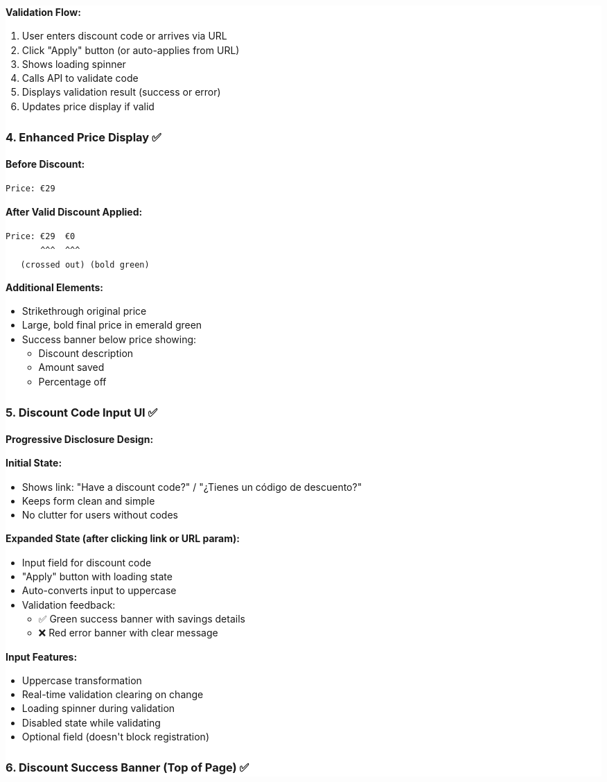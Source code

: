 **Validation Flow:**
1. User enters discount code or arrives via URL
2. Click "Apply" button (or auto-applies from URL)
3. Shows loading spinner
4. Calls API to validate code
5. Displays validation result (success or error)
6. Updates price display if valid

### 4. Enhanced Price Display ✅

**Before Discount:**
```
Price: €29
```

**After Valid Discount Applied:**
```
Price: €29  €0
       ^^^  ^^^
   (crossed out) (bold green)
```

**Additional Elements:**
- Strikethrough original price
- Large, bold final price in emerald green
- Success banner below price showing:
  - Discount description
  - Amount saved
  - Percentage off

### 5. Discount Code Input UI ✅

**Progressive Disclosure Design:**

**Initial State:**
- Shows link: "Have a discount code?" / "¿Tienes un código de descuento?"
- Keeps form clean and simple
- No clutter for users without codes

**Expanded State (after clicking link or URL param):**
- Input field for discount code
- "Apply" button with loading state
- Auto-converts input to uppercase
- Validation feedback:
  - ✅ Green success banner with savings details
  - ❌ Red error banner with clear message

**Input Features:**
- Uppercase transformation
- Real-time validation clearing on change
- Loading spinner during validation
- Disabled state while validating
- Optional field (doesn't block registration)

### 6. Discount Success Banner (Top of Page) ✅
